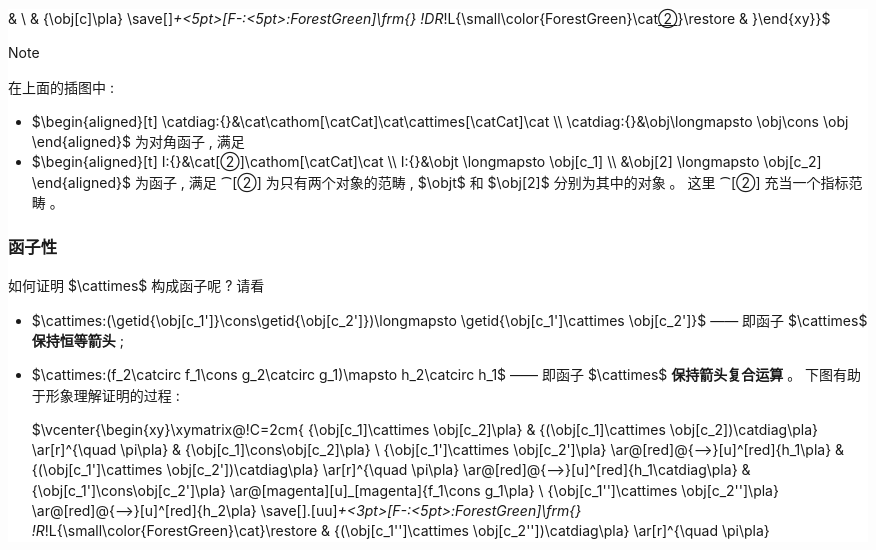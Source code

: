   &
  \\
  & 
  {\obj[c]\pla} 
  \save[]*+<5pt>[F-:<5pt>:ForestGreen]\frm{}
  !DR*!L{\small\color{ForestGreen}\cat[②](\obj[c]\Delta)}\restore
  &
  }\end{xy}}$ 



> [!note]
>
> 在上面的插图中 : 
>
> -  $\begin{aligned}[t]
>    \catdiag:{}&\cat\cathom[\catCat]\cat\cattimes[\catCat]\cat \\
>    \catdiag:{}&\obj\longmapsto \obj\cons \obj
>    \end{aligned}$ 为对角函子 , 满足
> -  $\begin{aligned}[t]
>    I:{}&\cat[②]\cathom[\catCat]\cat \\
>    I:{}&\objt \longmapsto \obj[c_1] \\
>        &\obj[2] \longmapsto \obj[c_2]
>    \end{aligned}$ 为函子 , 满足
>    $\cat[②]$ 为只有两个对象的范畴 , 
>    $\objt$ 和 $\obj[2]$ 分别为其中的对象 。
>    这里 $\cat[②]$ 充当一个指标范畴 。

<div style="page-break-after: always"></div>

### 函子性

如何证明 $\cattimes$ 构成函子呢 ? 请看

- $\cattimes:(\getid{\obj[c_1']}\cons\getid{\obj[c_2']})\longmapsto \getid{\obj[c_1']\cattimes \obj[c_2']}$ 
  —— 即函子 $\cattimes$ **保持恒等箭头** ;

- $\cattimes:(f_2\catcirc f_1\cons g_2\catcirc g_1)\mapsto h_2\catcirc h_1$ 
  —— 即函子 $\cattimes$ **保持箭头复合运算** 。
  下图有助于形象理解证明的过程 : 

  $\vcenter{\begin{xy}\xymatrix@!C=2cm{
  {\obj[c_1]\cattimes \obj[c_2]\pla}
  & 
  {(\obj[c_1]\cattimes \obj[c_2])\catdiag\pla} 
  \ar[r]^{\quad \pi\pla} 
  &
  {\obj[c_1]\cons\obj[c_2]\pla}
  \\
  {\obj[c_1']\cattimes \obj[c_2']\pla}
  \ar@[red]@{-->}[u]^[red]{h_1\pla}
  &
  {(\obj[c_1']\cattimes \obj[c_2'])\catdiag\pla} 
  \ar[r]^{\quad \pi\pla} 
  \ar@[red]@{-->}[u]^[red]{h_1\catdiag\pla}
  &
  {\obj[c_1']\cons\obj[c_2']\pla}
  \ar@[magenta][u]_[magenta]{f_1\cons g_1\pla}
  \\
  {\obj[c_1'']\cattimes \obj[c_2'']\pla}
  \ar@[red]@{-->}[u]^[red]{h_2\pla}
  \save[].[uu]*+<3pt>[F-:<5pt>:ForestGreen]\frm{}
  !R*!L{\small\color{ForestGreen}\cat}\restore
  &
  {(\obj[c_1'']\cattimes \obj[c_2''])\catdiag\pla} 
  \ar[r]^{\quad \pi\pla} 